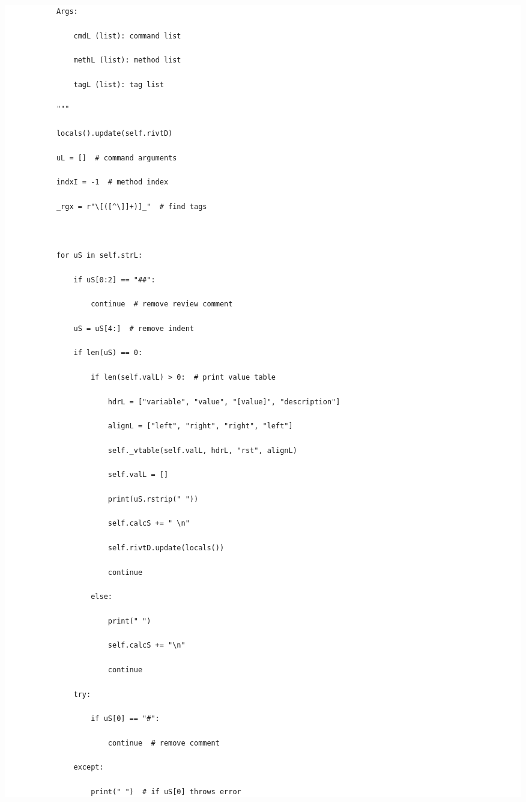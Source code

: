 
                Args:

                    cmdL (list): command list

                    methL (list): method list

                    tagL (list): tag list

                """

                locals().update(self.rivtD)

                uL = []  # command arguments

                indxI = -1  # method index

                _rgx = r"\[([^\]]+)]_"  # find tags

        

                for uS in self.strL:

                    if uS[0:2] == "##":

                        continue  # remove review comment

                    uS = uS[4:]  # remove indent

                    if len(uS) == 0:

                        if len(self.valL) > 0:  # print value table

                            hdrL = ["variable", "value", "[value]", "description"]

                            alignL = ["left", "right", "right", "left"]

                            self._vtable(self.valL, hdrL, "rst", alignL)

                            self.valL = []

                            print(uS.rstrip(" "))

                            self.calcS += " \n"

                            self.rivtD.update(locals())

                            continue

                        else:

                            print(" ")

                            self.calcS += "\n"

                            continue

                    try:

                        if uS[0] == "#":

                            continue  # remove comment

                    except:

                        print(" ")  # if uS[0] throws error
